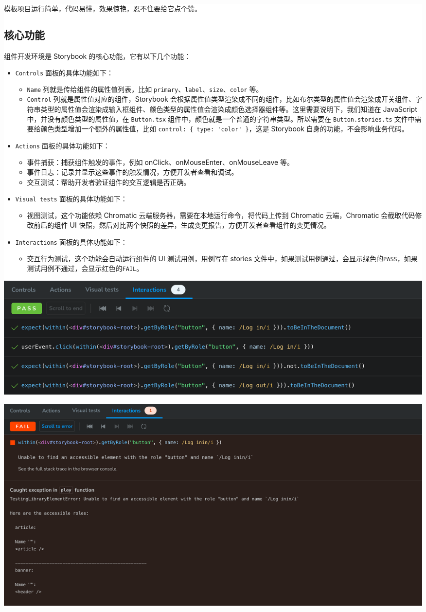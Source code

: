 模板项目运行简单，代码易懂，效果惊艳，忍不住要给它点个赞。

## 核心功能

组件开发环境是 Storybook 的核心功能，它有以下几个功能：

- `Controls` 面板的具体功能如下：
  - `Name` 列就是传给组件的属性值列表，比如 `primary`、`label`、`size`、`color` 等。
  - `Control` 列就是属性值对应的组件，Storybook 会根据属性值类型渲染成不同的组件，比如布尔类型的属性值会渲染成开关组件、字符串类型的属性值会渲染成输入框组件、颜色类型的属性值会渲染成颜色选择器组件等。这里需要说明下，我们知道在 JavaScript 中，并没有颜色类型的属性值，在 `Button.tsx` 组件中，颜色就是一个普通的字符串类型。所以需要在 `Button.stories.ts` 文件中需要给颜色类型增加一个额外的属性值，比如 `control: { type: 'color' }`，这是 Storybook 自身的功能，不会影响业务代码。

- `Actions` 面板的具体功能如下：
  - 事件捕获：捕获组件触发的事件，例如 onClick、onMouseEnter、onMouseLeave 等。
  - 事件日志：记录并显示这些事件的触发情况，方便开发者查看和调试。
  - 交互测试：帮助开发者验证组件的交互逻辑是否正确。

- `Visual tests` 面板的具体功能如下：
  - 视图测试，这个功能依赖 Chromatic 云端服务器，需要在本地运行命令，将代码上传到 Chromatic 云端，Chromatic 会截取代码修改前后的组件 UI 快照，然后对比两个快照的差异，生成变更报告，方便开发者查看组件的变更情况。

- `Interactions` 面板的具体功能如下：
  - 交互行为测试，这个功能会自动运行组件的 UI 测试用例，用例写在 stories 文件中，如果测试用例通过，会显示绿色的`PASS`，如果测试用例不通过，会显示红色的`FAIL`。

![dev-interactions-succeed](/public/images/storybook/dev-interactions-succeed.png)

![ddev-interactions-failed](/public/images/storybook/dev-interactions-failed.png)
